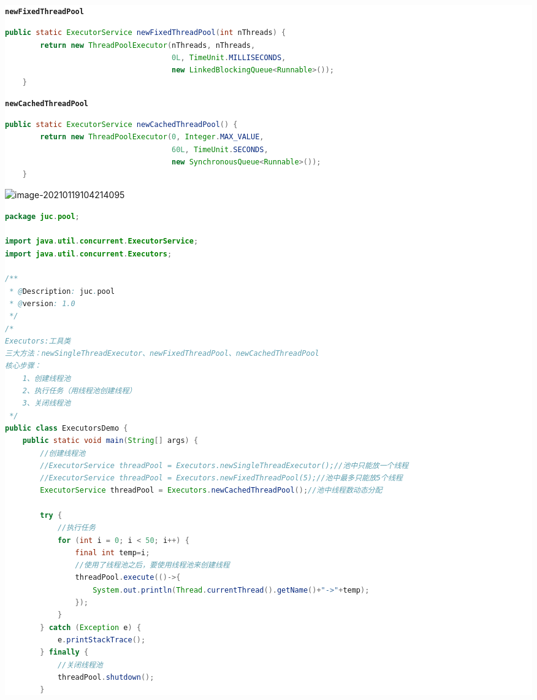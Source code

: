 

**`newFixedThreadPool`**

```java
public static ExecutorService newFixedThreadPool(int nThreads) {
        return new ThreadPoolExecutor(nThreads, nThreads,
                                      0L, TimeUnit.MILLISECONDS,
                                      new LinkedBlockingQueue<Runnable>());
    }
```



**`newCachedThreadPool`**

```java
public static ExecutorService newCachedThreadPool() {
        return new ThreadPoolExecutor(0, Integer.MAX_VALUE,
                                      60L, TimeUnit.SECONDS,
                                      new SynchronousQueue<Runnable>());
    }
```





![image-20210119104214095](C:\Users\Administrator\AppData\Roaming\Typora\typora-user-images\image-20210119104214095.png)

```java
package juc.pool;

import java.util.concurrent.ExecutorService;
import java.util.concurrent.Executors;

/**
 * @Description: juc.pool
 * @version: 1.0
 */
/*
Executors:工具类
三大方法：newSingleThreadExecutor、newFixedThreadPool、newCachedThreadPool
核心步骤：
    1、创建线程池
    2、执行任务（用线程池创建线程）
    3、关闭线程池
 */
public class ExecutorsDemo {
    public static void main(String[] args) {
        //创建线程池
        //ExecutorService threadPool = Executors.newSingleThreadExecutor();//池中只能放一个线程
        //ExecutorService threadPool = Executors.newFixedThreadPool(5);//池中最多只能放5个线程
        ExecutorService threadPool = Executors.newCachedThreadPool();//池中线程数动态分配

        try {
            //执行任务
            for (int i = 0; i < 50; i++) {
                final int temp=i;
                //使用了线程池之后，要使用线程池来创建线程
                threadPool.execute(()->{
                    System.out.println(Thread.currentThread().getName()+"->"+temp);
                });
            }
        } catch (Exception e) {
            e.printStackTrace();
        } finally {
            //关闭线程池
            threadPool.shutdown();
        }
```